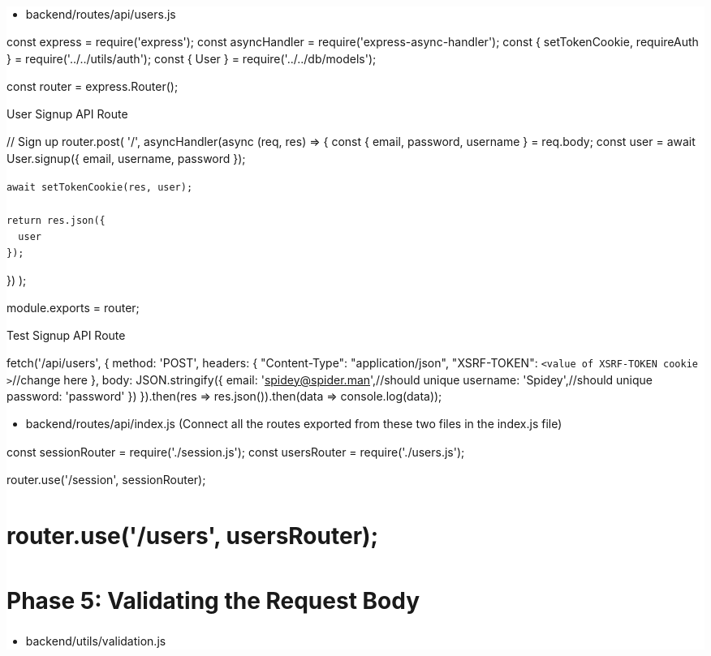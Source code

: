 - backend/routes/api/users.js

const express = require('express');
const asyncHandler = require('express-async-handler');
const { setTokenCookie, requireAuth } = require('../../utils/auth');
const { User } = require('../../db/models');

const router = express.Router();
>>>>>>>>>>>>>>>>>>>>>
User Signup API Route
>>>>>>>>>>>>>>>>>>>>>
// Sign up
router.post(
  '/',
  asyncHandler(async (req, res) => {
    const { email, password, username } = req.body;
    const user = await User.signup({ email, username, password });

    await setTokenCookie(res, user);

    return res.json({
      user
    });
  })
);

module.exports = router;

>>>>>>>>>>>>>>>>>>>>>
Test Signup API Route
>>>>>>>>>>>>>>>>>>>>>
fetch('/api/users', {
  method: 'POST',
  headers: {
    "Content-Type": "application/json",
    "XSRF-TOKEN": `<value of XSRF-TOKEN cookie>`//change here
  },
  body: JSON.stringify({
    email: 'spidey@spider.man',//should unique
    username: 'Spidey',//should unique
    password: 'password'
  })
}).then(res => res.json()).then(data => console.log(data));

- backend/routes/api/index.js (Connect all the routes exported from these two files in the index.js file)

const sessionRouter = require('./session.js');
const usersRouter = require('./users.js');

router.use('/session', sessionRouter);

router.use('/users', usersRouter);
====================================
Phase 5: Validating the Request Body
====================================
- backend/utils/validation.js
